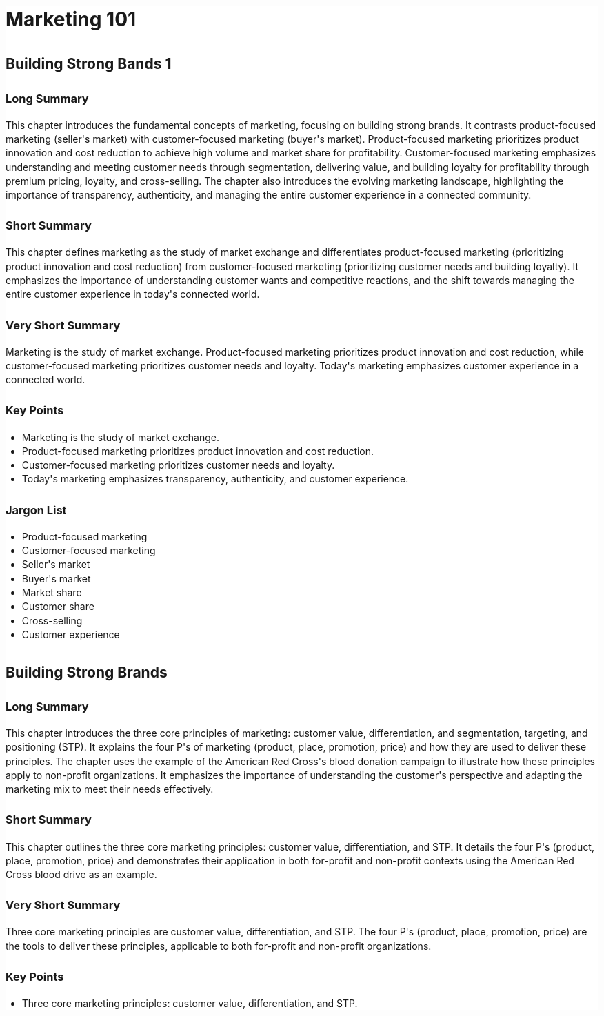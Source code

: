 # Marketing 101
## Building Strong Bands 1
### Long Summary
This chapter introduces the fundamental concepts of marketing, focusing on building strong brands.  It contrasts product-focused marketing (seller's market) with customer-focused marketing (buyer's market). Product-focused marketing prioritizes product innovation and cost reduction to achieve high volume and market share for profitability. Customer-focused marketing emphasizes understanding and meeting customer needs through segmentation, delivering value, and building loyalty for profitability through premium pricing, loyalty, and cross-selling. The chapter also introduces the evolving marketing landscape, highlighting the importance of transparency, authenticity, and managing the entire customer experience in a connected community.
### Short Summary
This chapter defines marketing as the study of market exchange and differentiates product-focused marketing (prioritizing product innovation and cost reduction) from customer-focused marketing (prioritizing customer needs and building loyalty). It emphasizes the importance of understanding customer wants and competitive reactions, and the shift towards managing the entire customer experience in today's connected world.
### Very Short Summary
Marketing is the study of market exchange.  Product-focused marketing prioritizes product innovation and cost reduction, while customer-focused marketing prioritizes customer needs and loyalty.  Today's marketing emphasizes customer experience in a connected world.
### Key Points
- Marketing is the study of market exchange.
- Product-focused marketing prioritizes product innovation and cost reduction.
- Customer-focused marketing prioritizes customer needs and loyalty.
- Today's marketing emphasizes transparency, authenticity, and customer experience.
### Jargon List
- Product-focused marketing
- Customer-focused marketing
- Seller's market
- Buyer's market
- Market share
- Customer share
- Cross-selling
- Customer experience

## Building Strong Brands
### Long Summary
This chapter introduces the three core principles of marketing: customer value, differentiation, and segmentation, targeting, and positioning (STP).  It explains the four P's of marketing (product, place, promotion, price) and how they are used to deliver these principles.  The chapter uses the example of the American Red Cross's blood donation campaign to illustrate how these principles apply to non-profit organizations.  It emphasizes the importance of understanding the customer's perspective and adapting the marketing mix to meet their needs effectively.
### Short Summary
This chapter outlines the three core marketing principles: customer value, differentiation, and STP. It details the four P's (product, place, promotion, price) and demonstrates their application in both for-profit and non-profit contexts using the American Red Cross blood drive as an example.
### Very Short Summary
Three core marketing principles are customer value, differentiation, and STP.  The four P's (product, place, promotion, price) are the tools to deliver these principles, applicable to both for-profit and non-profit organizations.
### Key Points
- Three core marketing principles: customer value, differentiation, and STP.